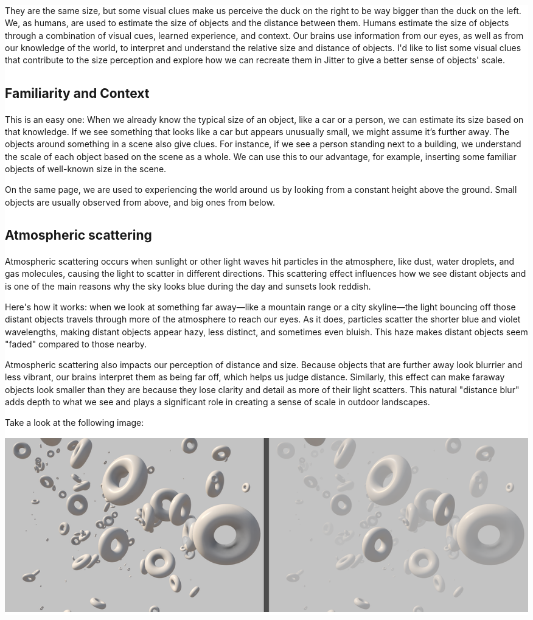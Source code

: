 They are the same size, but some visual clues make us perceive the duck on the right to be way bigger than the duck on the left. We, as humans, are used to estimate the size of objects and the distance between them. Humans estimate the size of objects through a combination of visual cues, learned experience, and context. Our brains use information from our eyes, as well as from our knowledge of the world, to interpret and understand the relative size and distance of objects. I'd like to list some visual clues that contribute to the size perception and explore how we can recreate them in Jitter to give a better sense of objects' scale.

## Familiarity and Context

This is an easy one: When we already know the typical size of an object, like a car or a person, we can estimate its size based on that knowledge. If we see something that looks like a car but appears unusually small, we might assume it’s further away.
The objects around something in a scene also give clues. For instance, if we see a person standing next to a building, we understand the scale of each object based on the scene as a whole. We can use this to our advantage, for example, inserting some familiar objects of well-known size in the scene.

On the same page, we are used to experiencing the world around us by looking from a constant height above the ground. Small objects are usually observed from above, and big ones from below.

## Atmospheric scattering

Atmospheric scattering occurs when sunlight or other light waves hit particles in the atmosphere, like dust, water droplets, and gas molecules, causing the light to scatter in different directions. This scattering effect influences how we see distant objects and is one of the main reasons why the sky looks blue during the day and sunsets look reddish.

Here's how it works: when we look at something far away—like a mountain range or a city skyline—the light bouncing off those distant objects travels through more of the atmosphere to reach our eyes. As it does, particles scatter the shorter blue and violet wavelengths, making distant objects appear hazy, less distinct, and sometimes even bluish. This haze makes distant objects seem "faded" compared to those nearby.

Atmospheric scattering also impacts our perception of distance and size. Because objects that are further away look blurrier and less vibrant, our brains interpret them as being far off, which helps us judge distance. Similarly, this effect can make faraway objects look smaller than they are because they lose clarity and detail as more of their light scatters. This natural "distance blur" adds depth to what we see and plays a significant role in creating a sense of scale in outdoor landscapes.

Take a look at the following image:

![](./images/visual-quality_065.png)
